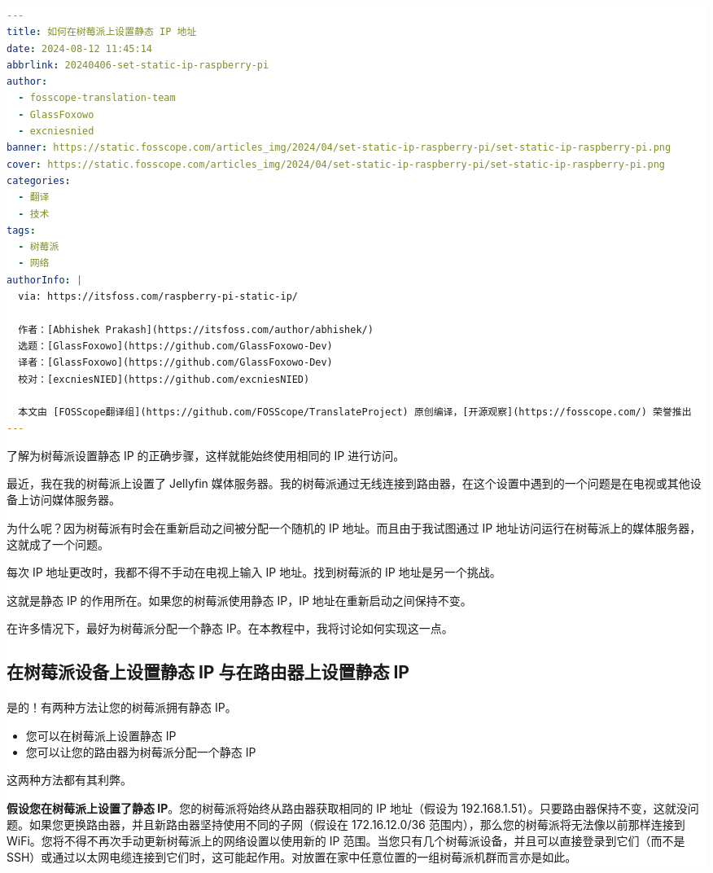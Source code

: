 ```yaml
---
title: 如何在树莓派上设置静态 IP 地址
date: 2024-08-12 11:45:14
abbrlink: 20240406-set-static-ip-raspberry-pi
author:
  - fosscope-translation-team
  - GlassFoxowo
  - excniesnied
banner: https://static.fosscope.com/articles_img/2024/04/set-static-ip-raspberry-pi/set-static-ip-raspberry-pi.png
cover: https://static.fosscope.com/articles_img/2024/04/set-static-ip-raspberry-pi/set-static-ip-raspberry-pi.png
categories:
  - 翻译
  - 技术
tags:
  - 树莓派
  - 网络
authorInfo: |
  via: https://itsfoss.com/raspberry-pi-static-ip/

  作者：[Abhishek Prakash](https://itsfoss.com/author/abhishek/)
  选题：[GlassFoxowo](https://github.com/GlassFoxowo-Dev)
  译者：[GlassFoxowo](https://github.com/GlassFoxowo-Dev)
  校对：[excniesNIED](https://github.com/excniesNIED)

  本文由 [FOSScope翻译组](https://github.com/FOSScope/TranslateProject) 原创编译，[开源观察](https://fosscope.com/) 荣誉推出
---
```


了解为树莓派设置静态 IP 的正确步骤，这样就能始终使用相同的 IP 进行访问。



最近，我在我的树莓派上设置了 Jellyfin 媒体服务器。我的树莓派通过无线连接到路由器，在这个设置中遇到的一个问题是在电视或其他设备上访问媒体服务器。

为什么呢？因为树莓派有时会在重新启动之间被分配一个随机的 IP 地址。而且由于我试图通过 IP 地址访问运行在树莓派上的媒体服务器，这就成了一个问题。

每次 IP 地址更改时，我都不得不手动在电视上输入 IP 地址。找到树莓派的 IP 地址是另一个挑战。

这就是静态 IP 的作用所在。如果您的树莓派使用静态 IP，IP 地址在重新启动之间保持不变。

在许多情况下，最好为树莓派分配一个静态 IP。在本教程中，我将讨论如何实现这一点。

## 在树莓派设备上设置静态 IP 与在路由器上设置静态 IP

是的！有两种方法让您的树莓派拥有静态 IP。

- 您可以在树莓派上设置静态 IP
- 您可以让您的路由器为树莓派分配一个静态 IP

这两种方法都有其利弊。

**假设您在树莓派上设置了静态 IP**。您的树莓派将始终从路由器获取相同的 IP 地址（假设为 192.168.1.51）。只要路由器保持不变，这就没问题。如果您更换路由器，并且新路由器坚持使用不同的子网（假设在 172.16.12.0/36 范围内），那么您的树莓派将无法像以前那样连接到 WiFi。您将不得不再次手动更新树莓派上的网络设置以使用新的 IP 范围。当您只有几个树莓派设备，并且可以直接登录到它们（而不是 SSH）或通过以太网电缆连接到它们时，这可能起作用。对放置在家中任意位置的一组树莓派机群而言亦是如此。
